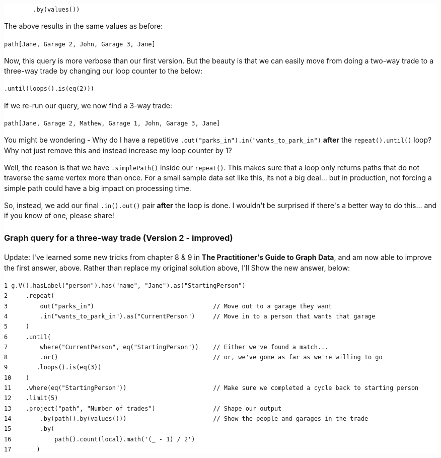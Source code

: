 ```
        .by(values())
```

The above results in the same values as before: 

```
path[Jane, Garage 2, John, Garage 3, Jane]
```

Now, this query is more verbose than our first version. But the beauty is that we can easily move from doing a two-way trade to a three-way trade by changing our loop counter to the below:

```
.until(loops().is(eq(2)))
```

If we re-run our query, we now find a 3-way trade:

```
path[Jane, Garage 2, Mathew, Garage 1, John, Garage 3, Jane]
```

You might be wondering - Why do I have a repetitive `.out("parks_in").in("wants_to_park_in")` **after** the `repeat().until()` loop? Why not just remove this and instead increase my loop counter by 1? 

Well, the reason is that we have `.simplePath()` inside our `repeat()`. This makes sure that a loop only returns paths that do not traverse the same vertex more than once. For a small sample data set like this, its not a big deal... but in production, not forcing a simple path could have a big impact on processing time. 

So, instead, we add our final `.in().out()` pair **after** the loop is done. I wouldn't be surprised if there's a better way to do this... and if you know of one, please share!

### Graph query for a three-way trade (Version 2 - improved)

Update: I've learned some new tricks from chapter 8 & 9 in **The Practitioner's Guide to Graph Data**, and am now able to improve the first answer, above. Rather than replace my original solution above, I'll Show the new answer, below:

```
1 g.V().hasLabel("person").has("name", "Jane").as("StartingPerson")
2     .repeat(
3         out("parks_in")                                 // Move out to a garage they want
4         .in("wants_to_park_in").as("CurrentPerson")     // Move in to a person that wants that garage
5     )
6     .until(
7         where("CurrentPerson", eq("StartingPerson"))    // Either we've found a match...
8         .or()                                           // or, we've gone as far as we're willing to go
9        .loops().is(eq(3))                              
10    )
11    .where(eq("StartingPerson"))                        // Make sure we completed a cycle back to starting person
12    .limit(5)
13    .project("path", "Number of trades")                // Shape our output
14        .by(path().by(values()))                        // Show the people and garages in the trade
15        .by(
16            path().count(local).math('(_ - 1) / 2')
17       )
```
